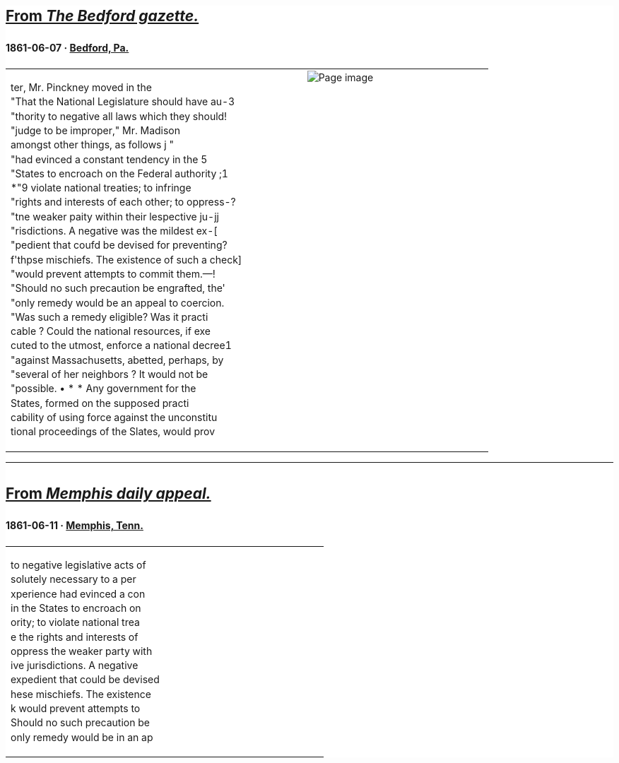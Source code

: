 
## [From _The Bedford gazette._](https://www.loc.gov/resource/sn82005159/1861-06-07/ed-1/?sp=2)

#### 1861-06-07 &middot; [Bedford, Pa.](http://dbpedia.org/resource/Bedford%2C_Pennsylvania)

<table style="width: 100%;"><tr><td style="width: 50%">

  
ter, Mr. Pinckney moved in the   
&quot;That the National Legislature should have au-3  
&quot;thority to negative all laws which they should!  
&quot;judge to be improper,&quot; Mr. Madison   
amongst other things, as follows j &quot;   
&quot;had evinced a constant tendency in the 5  
&quot;States to encroach on the Federal authority ;1  
*&quot;9 violate national treaties; to infringe   
&quot;rights and interests of each other; to oppress-?  
&quot;tne weaker paity within their lespective ju-jj  
&quot;risdictions. A negative was the mildest ex-[  
&quot;pedient that coufd be devised for preventing?  
f&#x27;thpse mischiefs. The existence of such a check]  
&quot;would prevent attempts to commit them.—!  
&quot;Should no such precaution be engrafted, the&#x27;  
&quot;only remedy would be an appeal to coercion.  
&quot;Was such a remedy eligible? Was it practi­  
cable ? Could the national resources, if exe­  
cuted to the utmost, enforce a national decree1  
&quot;against Massachusetts, abetted, perhaps, by  
&quot;several of her neighbors ? It would not be  
&quot;possible. • * * Any government for the  
States, formed on the supposed practi­  
cability of using force against the unconstitu­  
tional proceedings of the Slates, would prov
</td><td style="width: 50%; max-height: 75%; margin: auto; display: block;">
<img alt="Page image" src="https://tile.loc.gov/image-services/iiif/service:ndnp:pst:batch_pst_intramural_ver01:data:sn82005159:00296028447:1861060701:0480/pct:52.272605023936315,80.62269727519333,14.765208972083267,14.097736750475727/!600,600/0/default.jpg"/>
</td>
</tr></table>

---

## [From _Memphis daily appeal._](https://www.loc.gov/resource/sn83045160/1861-06-11/ed-1/?sp=4)

#### 1861-06-11 &middot; [Memphis, Tenn.](http://dbpedia.org/resource/Memphis%2C_Tennessee)

<table style="width: 100%;"><tr><td style="width: 50%">

  
  
to negative legislative acts of  
solutely necessary to a per­  
xperience had evinced a con­  
in the States to encroach on  
ority; to violate national trea­  
e the rights and interests of  
oppress the weaker party with­  
ive jurisdictions. A negative  
expedient that could be devised  
hese mischiefs. The existence  
k would prevent attempts to  
Should no such precaution be  
only remedy would be in an ap  
  